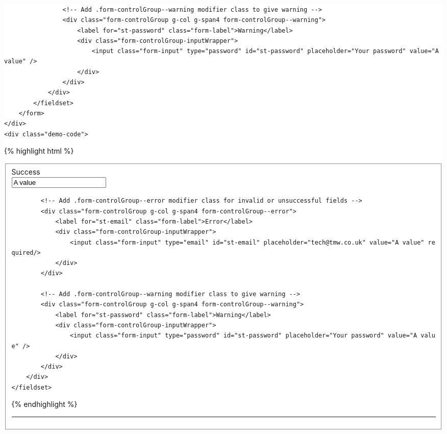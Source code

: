 					<!-- Add .form-controlGroup--warning modifier class to give warning -->
					<div class="form-controlGroup g-col g-span4 form-controlGroup--warning">
						<label for="st-password" class="form-label">Warning</label>
						<div class="form-controlGroup-inputWrapper">
							<input class="form-input" type="password" id="st-password" placeholder="Your password" value="A value" />
						</div>
					</div>
				</div>
			</fieldset>
		</form>
	</div>
	<div class="demo-code">
{% highlight html %}
<form action="#" class="form">
	<fieldset class="form-fieldset">
		<div class="g-row">
			<!-- Add .form-controlGroup--success modifier class for valid or successful fields -->
			<div class="form-controlGroup g-col g-span4 form-controlGroup--success">
				<label class="form-label" for="st-success">Success</label>
				<div class="form-controlGroup-inputWrapper">
					<input class="form-input" type="text" id="st-success" placeholder="Some text" value="A value" required/>
				</div>
			</div>

			<!-- Add .form-controlGroup--error modifier class for invalid or unsuccessful fields -->
			<div class="form-controlGroup g-col g-span4 form-controlGroup--error">
				<label for="st-email" class="form-label">Error</label>
				<div class="form-controlGroup-inputWrapper">
					<input class="form-input" type="email" id="st-email" placeholder="tech@tmw.co.uk" value="A value" required/>
				</div>
			</div>

			<!-- Add .form-controlGroup--warning modifier class to give warning -->
			<div class="form-controlGroup g-col g-span4 form-controlGroup--warning">
				<label for="st-password" class="form-label">Warning</label>
				<div class="form-controlGroup-inputWrapper">
					<input class="form-input" type="password" id="st-password" placeholder="Your password" value="A value" />
				</div>
			</div>
		</div>
	</fieldset>
</form>
{% endhighlight %}
	</div>
</div>


<hr>
